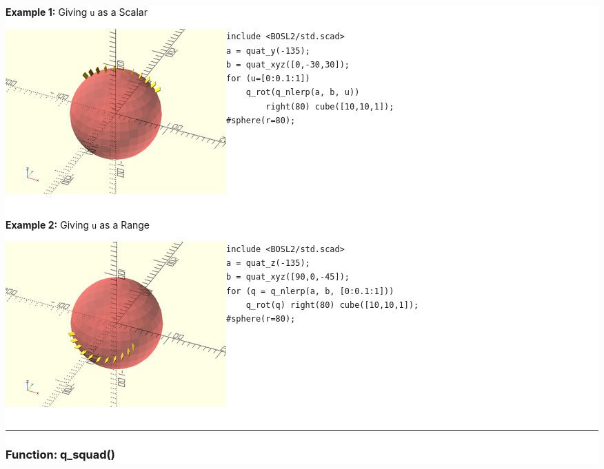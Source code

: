 **Example 1:** Giving `u` as a Scalar

<img align="left" alt="q\_nlerp() Example 1" src="images/quaternions/q_nlerp.png" width="320" height="240">

    include <BOSL2/std.scad>
    a = quat_y(-135);
    b = quat_xyz([0,-30,30]);
    for (u=[0:0.1:1])
        q_rot(q_nlerp(a, b, u))
            right(80) cube([10,10,1]);
    #sphere(r=80);

<br clear="all" /><br/>

**Example 2:** Giving `u` as a Range

<img align="left" alt="q\_nlerp() Example 2" src="images/quaternions/q_nlerp_2.png" width="320" height="240">

    include <BOSL2/std.scad>
    a = quat_z(-135);
    b = quat_xyz([90,0,-45]);
    for (q = q_nlerp(a, b, [0:0.1:1]))
        q_rot(q) right(80) cube([10,10,1]);
    #sphere(r=80);

<br clear="all" /><br/>

---

### Function: q\_squad()
